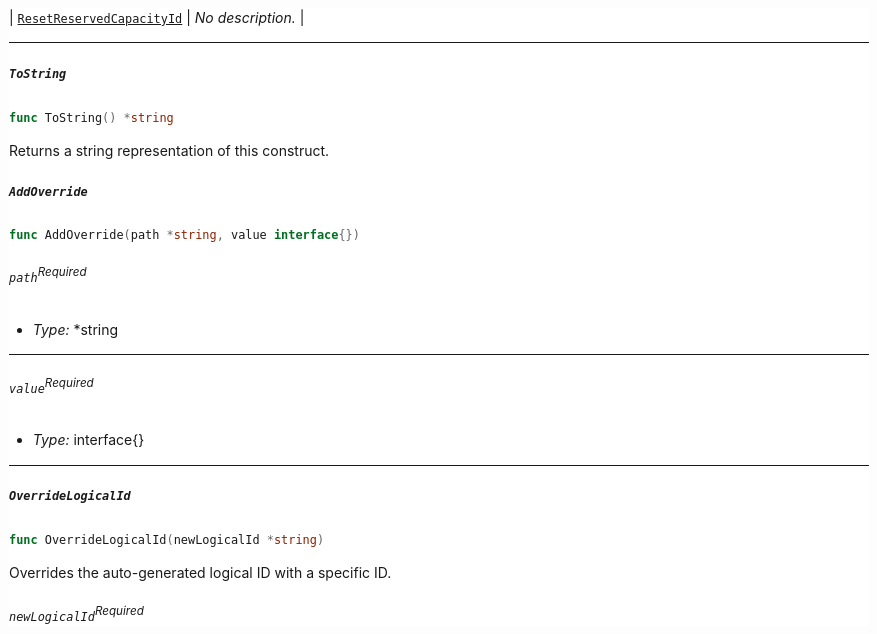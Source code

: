 | <code><a href="#rhizo-co-terraform-provider-oci.dataOciCloudMigrationsMigrationPlanAvailableShapes.DataOciCloudMigrationsMigrationPlanAvailableShapes.resetReservedCapacityId">ResetReservedCapacityId</a></code> | *No description.* |

---

##### `ToString` <a name="ToString" id="rhizo-co-terraform-provider-oci.dataOciCloudMigrationsMigrationPlanAvailableShapes.DataOciCloudMigrationsMigrationPlanAvailableShapes.toString"></a>

```go
func ToString() *string
```

Returns a string representation of this construct.

##### `AddOverride` <a name="AddOverride" id="rhizo-co-terraform-provider-oci.dataOciCloudMigrationsMigrationPlanAvailableShapes.DataOciCloudMigrationsMigrationPlanAvailableShapes.addOverride"></a>

```go
func AddOverride(path *string, value interface{})
```

###### `path`<sup>Required</sup> <a name="path" id="rhizo-co-terraform-provider-oci.dataOciCloudMigrationsMigrationPlanAvailableShapes.DataOciCloudMigrationsMigrationPlanAvailableShapes.addOverride.parameter.path"></a>

- *Type:* *string

---

###### `value`<sup>Required</sup> <a name="value" id="rhizo-co-terraform-provider-oci.dataOciCloudMigrationsMigrationPlanAvailableShapes.DataOciCloudMigrationsMigrationPlanAvailableShapes.addOverride.parameter.value"></a>

- *Type:* interface{}

---

##### `OverrideLogicalId` <a name="OverrideLogicalId" id="rhizo-co-terraform-provider-oci.dataOciCloudMigrationsMigrationPlanAvailableShapes.DataOciCloudMigrationsMigrationPlanAvailableShapes.overrideLogicalId"></a>

```go
func OverrideLogicalId(newLogicalId *string)
```

Overrides the auto-generated logical ID with a specific ID.

###### `newLogicalId`<sup>Required</sup> <a name="newLogicalId" id="rhizo-co-terraform-provider-oci.dataOciCloudMigrationsMigrationPlanAvailableShapes.DataOciCloudMigrationsMigrationPlanAvailableShapes.overrideLogicalId.parameter.newLogicalId"></a>
